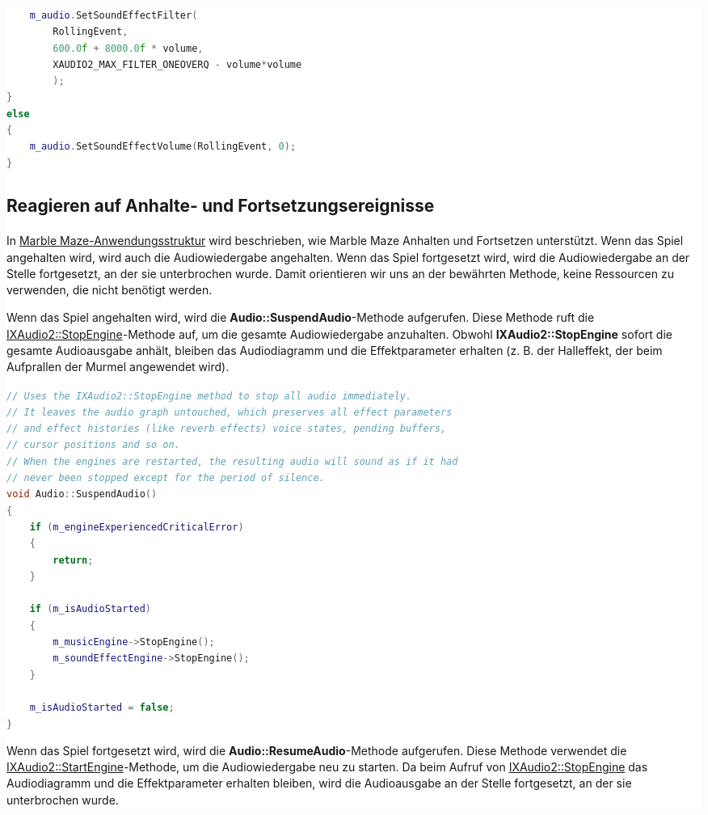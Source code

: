```cpp
    m_audio.SetSoundEffectFilter(
        RollingEvent,
        600.0f + 8000.0f * volume,
        XAUDIO2_MAX_FILTER_ONEOVERQ - volume*volume
        );
}
else
{
    m_audio.SetSoundEffectVolume(RollingEvent, 0);
}
```

## <a name="reacting-to-suspend-and-resume-events"></a>Reagieren auf Anhalte- und Fortsetzungsereignisse

In [Marble Maze-Anwendungsstruktur](marble-maze-application-structure.md) wird beschrieben, wie Marble Maze Anhalten und Fortsetzen unterstützt. Wenn das Spiel angehalten wird, wird auch die Audiowiedergabe angehalten. Wenn das Spiel fortgesetzt wird, wird die Audiowiedergabe an der Stelle fortgesetzt, an der sie unterbrochen wurde. Damit orientieren wir uns an der bewährten Methode, keine Ressourcen zu verwenden, die nicht benötigt werden.

Wenn das Spiel angehalten wird, wird die **Audio::SuspendAudio**-Methode aufgerufen. Diese Methode ruft die [IXAudio2::StopEngine](https://msdn.microsoft.com/library/windows/desktop/ee418628)-Methode auf, um die gesamte Audiowiedergabe anzuhalten. Obwohl **IXAudio2::StopEngine** sofort die gesamte Audioausgabe anhält, bleiben das Audiodiagramm und die Effektparameter erhalten (z. B. der Halleffekt, der beim Aufprallen der Murmel angewendet wird).

```cpp
// Uses the IXAudio2::StopEngine method to stop all audio immediately.  
// It leaves the audio graph untouched, which preserves all effect parameters   
// and effect histories (like reverb effects) voice states, pending buffers,  
// cursor positions and so on. 
// When the engines are restarted, the resulting audio will sound as if it had  
// never been stopped except for the period of silence. 
void Audio::SuspendAudio()
{
    if (m_engineExperiencedCriticalError)
    {
        return;
    }

    if (m_isAudioStarted)
    {
        m_musicEngine->StopEngine();
        m_soundEffectEngine->StopEngine();
    }

    m_isAudioStarted = false;
}
```

Wenn das Spiel fortgesetzt wird, wird die **Audio::ResumeAudio**-Methode aufgerufen. Diese Methode verwendet die [IXAudio2::StartEngine](https://msdn.microsoft.com/library/windows/desktop/ee418626)-Methode, um die Audiowiedergabe neu zu starten. Da beim Aufruf von [IXAudio2::StopEngine](https://msdn.microsoft.com/library/windows/desktop/ee418628) das Audiodiagramm und die Effektparameter erhalten bleiben, wird die Audioausgabe an der Stelle fortgesetzt, an der sie unterbrochen wurde.
